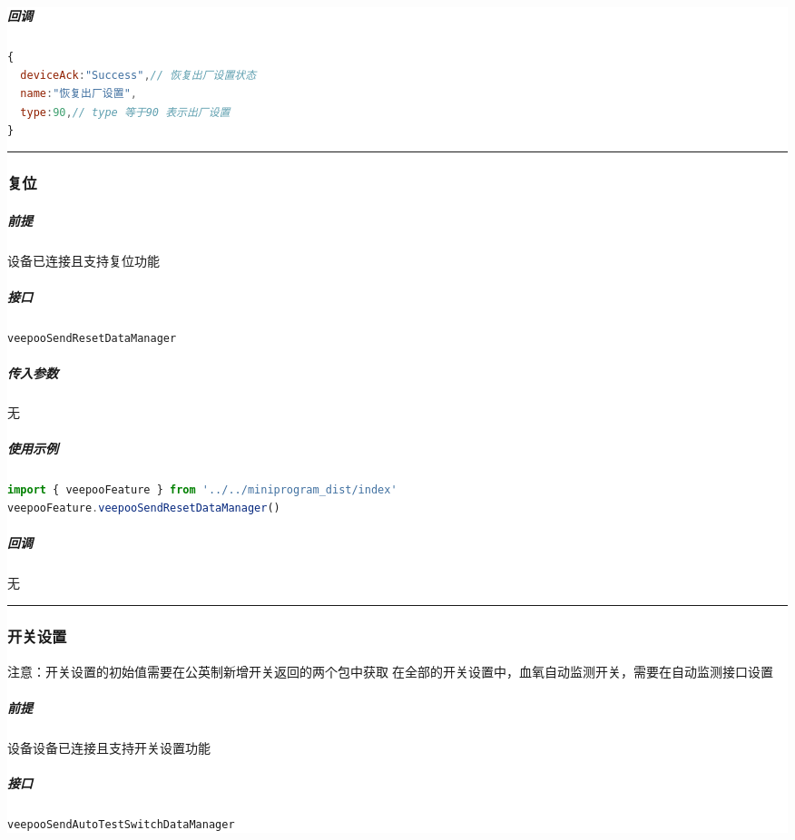 ##### 回调

```js
{
  deviceAck:"Success",// 恢复出厂设置状态
  name:"恢复出厂设置",
  type:90,// type 等于90 表示出厂设置
}
```

------



### 复位

##### 前提

设备已连接且支持复位功能

##### 接口

```js
veepooSendResetDataManager
```

##### 传入参数

无

##### 使用示例

```js
import { veepooFeature } from '../../miniprogram_dist/index' 
veepooFeature.veepooSendResetDataManager()
```

##### 回调

无

------



### 开关设置

注意：开关设置的初始值需要在公英制新增开关返回的两个包中获取
在全部的开关设置中，血氧自动监测开关，需要在自动监测接口设置

##### 前提

设备设备已连接且支持开关设置功能

##### 接口

```js
veepooSendAutoTestSwitchDataManager
```
